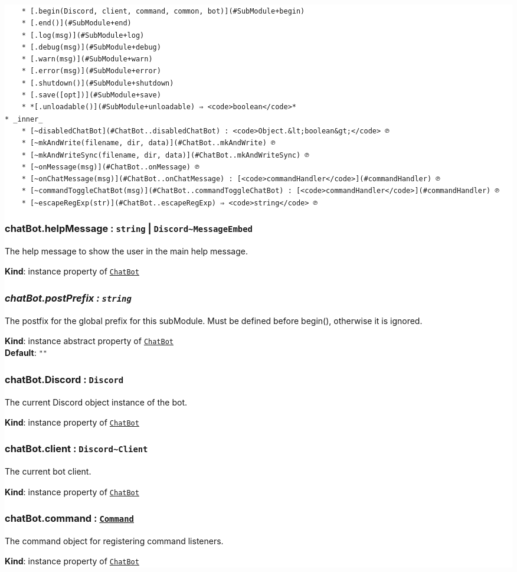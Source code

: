         * [.begin(Discord, client, command, common, bot)](#SubModule+begin)
        * [.end()](#SubModule+end)
        * [.log(msg)](#SubModule+log)
        * [.debug(msg)](#SubModule+debug)
        * [.warn(msg)](#SubModule+warn)
        * [.error(msg)](#SubModule+error)
        * [.shutdown()](#SubModule+shutdown)
        * [.save([opt])](#SubModule+save)
        * *[.unloadable()](#SubModule+unloadable) ⇒ <code>boolean</code>*
    * _inner_
        * [~disabledChatBot](#ChatBot..disabledChatBot) : <code>Object.&lt;boolean&gt;</code> ℗
        * [~mkAndWrite(filename, dir, data)](#ChatBot..mkAndWrite) ℗
        * [~mkAndWriteSync(filename, dir, data)](#ChatBot..mkAndWriteSync) ℗
        * [~onMessage(msg)](#ChatBot..onMessage) ℗
        * [~onChatMessage(msg)](#ChatBot..onChatMessage) : [<code>commandHandler</code>](#commandHandler) ℗
        * [~commandToggleChatBot(msg)](#ChatBot..commandToggleChatBot) : [<code>commandHandler</code>](#commandHandler) ℗
        * [~escapeRegExp(str)](#ChatBot..escapeRegExp) ⇒ <code>string</code> ℗

<a name="SubModule+helpMessage"></a>

### chatBot.helpMessage : <code>string</code> \| <code>Discord~MessageEmbed</code>
The help message to show the user in the main help message.

**Kind**: instance property of [<code>ChatBot</code>](#ChatBot)  
<a name="SubModule+postPrefix"></a>

### *chatBot.postPrefix : <code>string</code>*
The postfix for the global prefix for this subModule. Must be defined
before begin(), otherwise it is ignored.

**Kind**: instance abstract property of [<code>ChatBot</code>](#ChatBot)  
**Default**: <code>&quot;&quot;</code>  
<a name="SubModule+Discord"></a>

### chatBot.Discord : <code>Discord</code>
The current Discord object instance of the bot.

**Kind**: instance property of [<code>ChatBot</code>](#ChatBot)  
<a name="SubModule+client"></a>

### chatBot.client : <code>Discord~Client</code>
The current bot client.

**Kind**: instance property of [<code>ChatBot</code>](#ChatBot)  
<a name="SubModule+command"></a>

### chatBot.command : [<code>Command</code>](#Command)
The command object for registering command listeners.

**Kind**: instance property of [<code>ChatBot</code>](#ChatBot)  
<a name="SubModule+common"></a>
